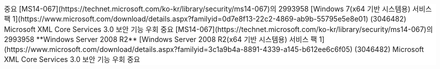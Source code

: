 </td>
<td style="border:1px solid black;">
중요

</td>
<td style="border:1px solid black;">
[MS14-067](https://technet.microsoft.com/ko-kr/library/security/ms14-067)의 2993958

</td>
</tr>
<tr>
<td style="border:1px solid black;">
[Windows 7(x64 기반 시스템용) 서비스 팩 1](https://www.microsoft.com/download/details.aspx?familyid=0d7e8f13-22c2-4869-ab9b-55795e5e8e01)  
(3046482)

</td>
<td style="border:1px solid black;">
Microsoft XML Core Services 3.0

</td>
<td style="border:1px solid black;">
보안 기능 우회

</td>
<td style="border:1px solid black;">
중요

</td>
<td style="border:1px solid black;">
[MS14-067](https://technet.microsoft.com/ko-kr/library/security/ms14-067)의 2993958

</td>
</tr>
<tr>
<td style="border:1px solid black;" colspan="5">
**Windows Server 2008 R2**

</td>
</tr>
<tr>
<td style="border:1px solid black;">
[Windows Server 2008 R2(x64 기반 시스템용) 서비스 팩 1](https://www.microsoft.com/download/details.aspx?familyid=3c1a9b4a-8891-4339-a145-b612ee6c6f05)  
(3046482)

</td>
<td style="border:1px solid black;">
Microsoft XML Core Services 3.0

</td>
<td style="border:1px solid black;">
보안 기능 우회

</td>
<td style="border:1px solid black;">
중요
